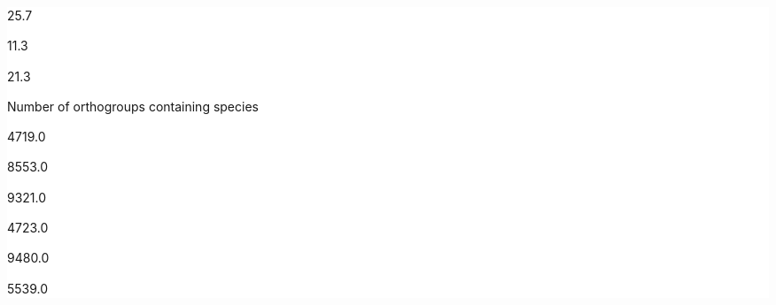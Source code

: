 </td>

<td style="text-align:right;">

25.7

</td>

<td style="text-align:right;">

11.3

</td>

<td style="text-align:right;">

21.3

</td>

</tr>

<tr>

<td style="text-align:left;">

Number of orthogroups containing species

</td>

<td style="text-align:right;">

4719.0

</td>

<td style="text-align:right;">

8553.0

</td>

<td style="text-align:right;">

9321.0

</td>

<td style="text-align:right;">

4723.0

</td>

<td style="text-align:right;">

9480.0

</td>

<td style="text-align:right;">

5539.0

</td>
